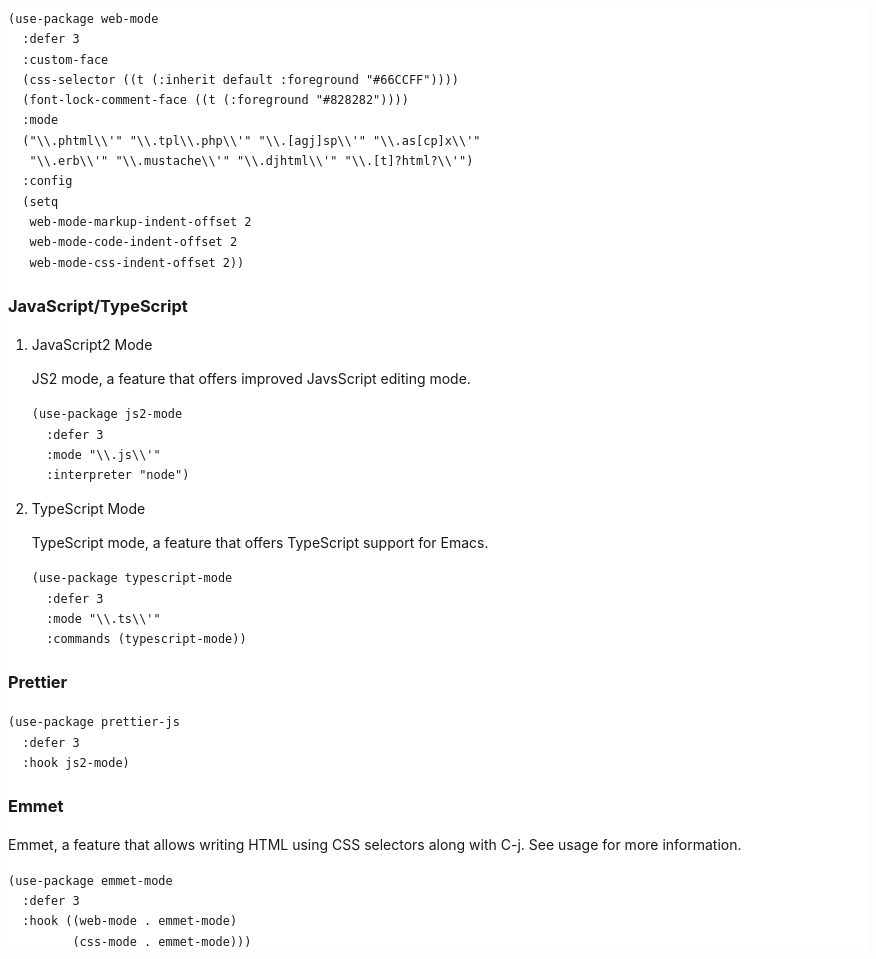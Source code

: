 ```emacs-lisp
(use-package web-mode
  :defer 3
  :custom-face
  (css-selector ((t (:inherit default :foreground "#66CCFF"))))
  (font-lock-comment-face ((t (:foreground "#828282"))))
  :mode
  ("\\.phtml\\'" "\\.tpl\\.php\\'" "\\.[agj]sp\\'" "\\.as[cp]x\\'"
   "\\.erb\\'" "\\.mustache\\'" "\\.djhtml\\'" "\\.[t]?html?\\'")
  :config
  (setq
   web-mode-markup-indent-offset 2
   web-mode-code-indent-offset 2
   web-mode-css-indent-offset 2))
```


### JavaScript/TypeScript

1.  JavaScript2 Mode

    JS2 mode, a feature that offers improved JavsScript editing mode.
    
    ```emacs-lisp
    (use-package js2-mode
      :defer 3
      :mode "\\.js\\'"
      :interpreter "node")
    ```

2.  TypeScript Mode

    TypeScript mode, a feature that offers TypeScript support for Emacs.
    
    ```emacs-lisp
    (use-package typescript-mode
      :defer 3
      :mode "\\.ts\\'"
      :commands (typescript-mode))
    ```


### Prettier

```emacs-lisp
(use-package prettier-js
  :defer 3
  :hook js2-mode)
```


### Emmet

Emmet, a feature that allows writing HTML using CSS selectors along with C-j. See usage for more information.

```emacs-lisp
(use-package emmet-mode
  :defer 3
  :hook ((web-mode . emmet-mode)
         (css-mode . emmet-mode)))
```
